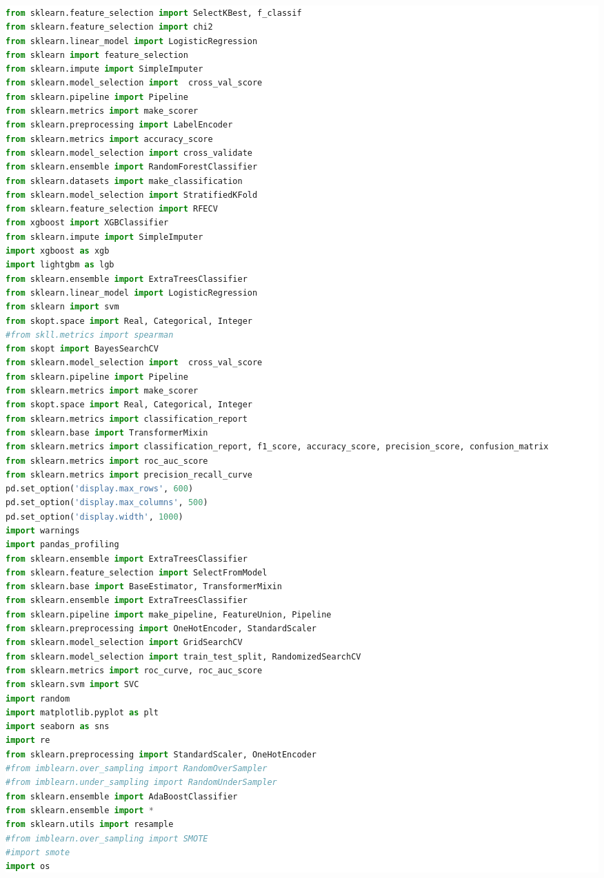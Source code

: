 ```python
from sklearn.feature_selection import SelectKBest, f_classif
from sklearn.feature_selection import chi2
from sklearn.linear_model import LogisticRegression
from sklearn import feature_selection
from sklearn.impute import SimpleImputer
from sklearn.model_selection import  cross_val_score
from sklearn.pipeline import Pipeline
from sklearn.metrics import make_scorer
from sklearn.preprocessing import LabelEncoder
from sklearn.metrics import accuracy_score
from sklearn.model_selection import cross_validate
from sklearn.ensemble import RandomForestClassifier
from sklearn.datasets import make_classification
from sklearn.model_selection import StratifiedKFold
from sklearn.feature_selection import RFECV
from xgboost import XGBClassifier
from sklearn.impute import SimpleImputer
import xgboost as xgb
import lightgbm as lgb
from sklearn.ensemble import ExtraTreesClassifier
from sklearn.linear_model import LogisticRegression
from sklearn import svm
from skopt.space import Real, Categorical, Integer
#from skll.metrics import spearman
from skopt import BayesSearchCV
from sklearn.model_selection import  cross_val_score
from sklearn.pipeline import Pipeline
from sklearn.metrics import make_scorer
from skopt.space import Real, Categorical, Integer
from sklearn.metrics import classification_report
from sklearn.base import TransformerMixin
from sklearn.metrics import classification_report, f1_score, accuracy_score, precision_score, confusion_matrix
from sklearn.metrics import roc_auc_score
from sklearn.metrics import precision_recall_curve
pd.set_option('display.max_rows', 600)
pd.set_option('display.max_columns', 500)
pd.set_option('display.width', 1000)
import warnings
import pandas_profiling
from sklearn.ensemble import ExtraTreesClassifier
from sklearn.feature_selection import SelectFromModel
from sklearn.base import BaseEstimator, TransformerMixin
from sklearn.ensemble import ExtraTreesClassifier
from sklearn.pipeline import make_pipeline, FeatureUnion, Pipeline
from sklearn.preprocessing import OneHotEncoder, StandardScaler
from sklearn.model_selection import GridSearchCV
from sklearn.model_selection import train_test_split, RandomizedSearchCV
from sklearn.metrics import roc_curve, roc_auc_score
from sklearn.svm import SVC
import random
import matplotlib.pyplot as plt
import seaborn as sns
import re
from sklearn.preprocessing import StandardScaler, OneHotEncoder
#from imblearn.over_sampling import RandomOverSampler
#from imblearn.under_sampling import RandomUnderSampler
from sklearn.ensemble import AdaBoostClassifier
from sklearn.ensemble import *
from sklearn.utils import resample
#from imblearn.over_sampling import SMOTE
#import smote
import os
```